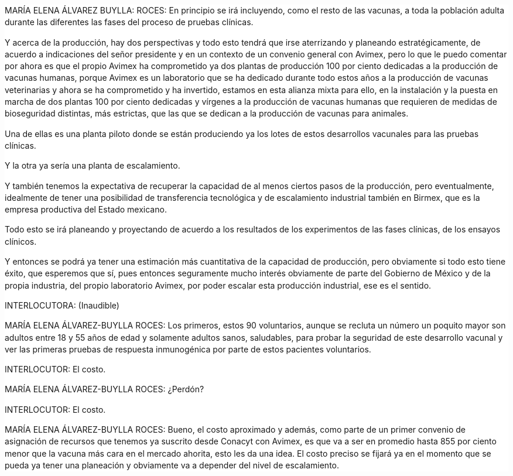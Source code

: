 MARÍA ELENA ÁLVAREZ BUYLLA: ROCES: En principio se irá incluyendo, como el
resto de las vacunas, a toda la población adulta durante las diferentes las
fases del proceso de pruebas clínicas.

Y acerca de la producción, hay dos perspectivas y todo esto tendrá que irse
aterrizando y planeando estratégicamente, de acuerdo a indicaciones del señor
presidente y en un contexto de un convenio general con Avimex, pero lo que le
puedo comentar por ahora es que el propio Avimex ha comprometido ya dos
plantas de producción 100 por ciento dedicadas a la producción de vacunas
humanas, porque Avimex es un laboratorio que se ha dedicado durante todo estos
años a la producción de vacunas veterinarias y ahora se ha comprometido y ha
invertido, estamos en esta alianza mixta para ello, en la instalación y la
puesta en marcha de dos plantas 100 por ciento dedicadas y vírgenes a la
producción de vacunas humanas que requieren de medidas de bioseguridad
distintas, más estrictas, que las que se dedican a la producción de vacunas
para animales.

Una de ellas es una planta piloto donde se están produciendo ya los lotes de
estos desarrollos vacunales para las pruebas clínicas.

Y la otra ya sería una planta de escalamiento.

Y también tenemos la expectativa de recuperar la capacidad de al menos ciertos
pasos de la producción, pero eventualmente, idealmente de tener una
posibilidad de transferencia tecnológica y de escalamiento industrial también
en Birmex, que es la empresa productiva del Estado mexicano.

Todo esto se irá planeando y proyectando de acuerdo a los resultados de los
experimentos de las fases clínicas, de los ensayos clínicos.

Y entonces se podrá ya tener una estimación más cuantitativa de la capacidad
de producción, pero obviamente si todo esto tiene éxito, que esperemos que sí,
pues entonces seguramente mucho interés obviamente de parte del Gobierno de
México y de la propia industria, del propio laboratorio Avimex, por poder
escalar esta producción industrial, ese es el sentido.

INTERLOCUTORA: (Inaudible)

MARÍA ELENA ÁLVAREZ-BUYLLA ROCES: Los primeros, estos 90 voluntarios, aunque
se recluta un número un poquito mayor son adultos entre 18 y 55 años de edad y
solamente adultos sanos, saludables, para probar la seguridad de este
desarrollo vacunal y ver las primeras pruebas de respuesta inmunogénica por
parte de estos pacientes voluntarios.

INTERLOCUTOR: El costo.

MARÍA ELENA ÁLVAREZ-BUYLLA ROCES: ¿Perdón?

INTERLOCUTOR: El costo.

MARÍA ELENA ÁLVAREZ-BUYLLA ROCES: Bueno, el costo aproximado y además, como
parte de un primer convenio de asignación de recursos que tenemos ya suscrito
desde Conacyt con Avimex, es que va a ser en promedio hasta 855 por ciento
menor que la vacuna más cara en el mercado ahorita, esto les da una idea. El
costo preciso se fijará ya en el momento que se pueda ya tener una planeación
y obviamente va a depender del nivel de escalamiento.
